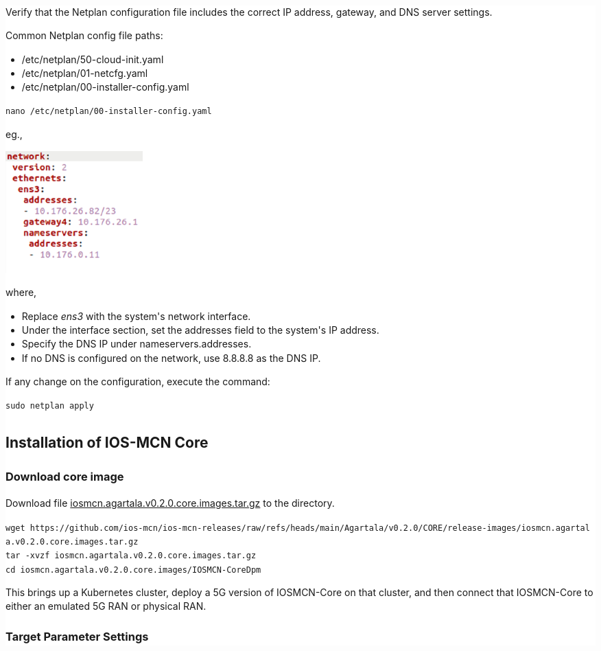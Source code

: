 Verify that the Netplan configuration file includes the correct IP address, gateway, and DNS server settings.

Common Netplan config file paths:

- /etc/netplan/50-cloud-init.yaml
- /etc/netplan/01-netcfg.yaml
- /etc/netplan/00-installer-config.yaml

```
nano /etc/netplan/00-installer-config.yaml
```

eg.,

![Netplan configuration](./images/install/fig7-netplan-image.png)

where,

- Replace _ens3_ with the system's network interface.
- Under the interface section, set the addresses field to the system's IP address.
- Specify the DNS IP under nameservers.addresses.
- If no DNS is configured on the network, use 8.8.8.8 as the DNS IP.

If any change on the configuration, execute the command:

```
sudo netplan apply
```

## Installation of IOS-MCN Core

### Download core image

Download file [iosmcn.agartala.v0.2.0.core.images.tar.gz](../release-images/iosmcn.agartala.v0.2.0.core.images.tar.gz) to the directory.

```
wget https://github.com/ios-mcn/ios-mcn-releases/raw/refs/heads/main/Agartala/v0.2.0/CORE/release-images/iosmcn.agartala.v0.2.0.core.images.tar.gz
tar -xvzf iosmcn.agartala.v0.2.0.core.images.tar.gz
cd iosmcn.agartala.v0.2.0.core.images/IOSMCN-CoreDpm
```

This brings up a Kubernetes cluster, deploy a 5G version of IOSMCN-Core on that cluster, and then connect that IOSMCN-Core to either an emulated 5G RAN or physical RAN.

### Target Parameter Settings
